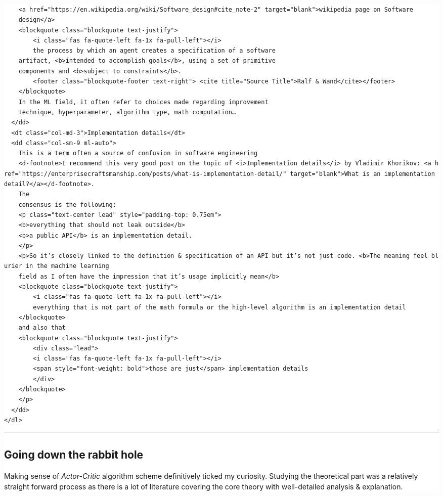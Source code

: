         <a href="https://en.wikipedia.org/wiki/Software_design#cite_note-2" target="blank">wikipedia page on Software
        design</a>
        <blockquote class="blockquote text-justify">
            <i class="fas fa-quote-left fa-1x fa-pull-left"></i>
            the process by which an agent creates a specification of a software
        artifact, <b>intended to accomplish goals</b>, using a set of primitive
        components and <b>subject to constraints</b>.
            <footer class="blockquote-footer text-right"> <cite title="Source Title">Ralf & Wand</cite></footer>
        </blockquote>
        In the ML field, it often refer to choices made regarding improvement
        technique, hyperparameter, algorithm type, math computation…
      </dd>
      <dt class="col-md-3">Implementation details</dt> 
      <dd class="col-sm-9 ml-auto">
        This is a term often a source of confusion in software engineering 
        <d-footnote>I recommend this very good post on the topic of <i>Implementation details</i> by Vladimir Khorikov: <a href="https://enterprisecraftsmanship.com/posts/what-is-implementation-detail/" target="blank">What is an implementation detail?</a></d-footnote>. 
        The
        consensus is the following:
        <p class="text-center lead" style="padding-top: 0.75em">
        <b>everything that should not leak outside</b>
        <b>a public API</b> is an implementation detail.
        </p>
        <p>So it’s closely linked to the definition & specification of an API but it’s not just code. <b>The meaning feel blurier in the machine learning
        field as I often have the impression that it’s usage implicitly mean</b> 
        <blockquote class="blockquote text-justify">
            <i class="fas fa-quote-left fa-1x fa-pull-left"></i>
            everything that is not part of the math formula or the high-level algorithm is an implementation detail
        </blockquote>
        and also that
        <blockquote class="blockquote text-justify">
            <div class="lead">
            <i class="fas fa-quote-left fa-1x fa-pull-left"></i>
            <span style="font-weight: bold">those are just</span> implementation details
            </div>
        </blockquote>
        </p>
      </dd>
    </dl>
</div>
  
---

<i class="fas fa-th-large"></i> Going down the rabbit hole
--------------------------

Making sense of *Actor-Critic* algorithm scheme definitively ticked my
curiosity. Studying the theoretical part was a relatively straight
forward process as there is a lot of literature covering the core theory
with well-detailed analysis & explanation.  
